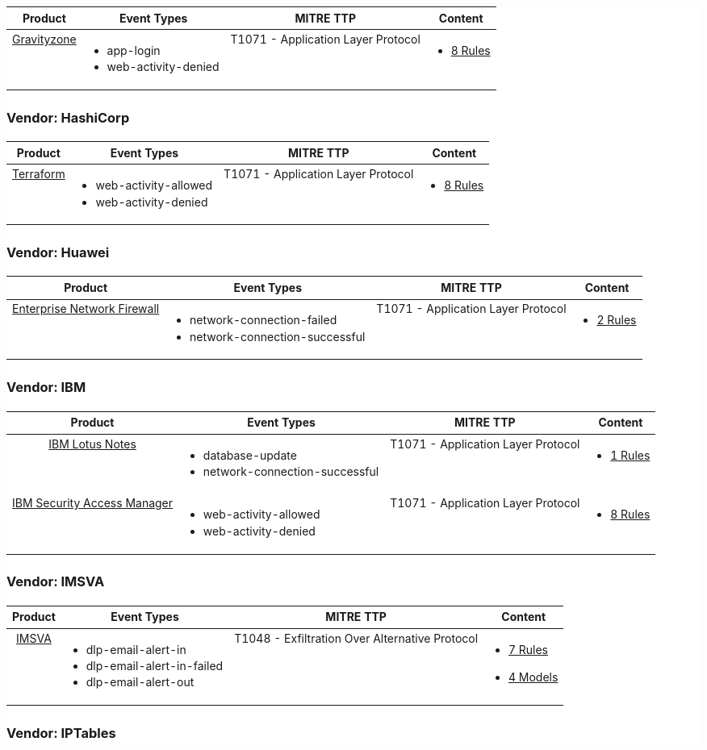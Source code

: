 |                                       Product                                       | Event Types                                                  | MITRE TTP                              | Content                                                                                                                  |
|:-----------------------------------------------------------------------------------:| ------------------------------------------------------------ | -------------------------------------- | ------------------------------------------------------------------------------------------------------------------------ |
| [Gravityzone](../DataSources/Gravityzone/Gravityzone/ds_gravityzone_gravityzone.md) | <ul><li>app-login</li><li>web-activity-denied</li></li></ul> | T1071 - Application Layer Protocol<br> | [<ul><li>8 Rules</li></ul>](../DataSources/Gravityzone/Gravityzone/Rules_Models/r_m_gravityzone_gravityzone_Phishing.md) |
### Vendor: HashiCorp
|                                  Product                                  | Event Types                                                             | MITRE TTP                              | Content                                                                                                          |
|:-------------------------------------------------------------------------:| ----------------------------------------------------------------------- | -------------------------------------- | ---------------------------------------------------------------------------------------------------------------- |
| [Terraform](../DataSources/HashiCorp/Terraform/ds_hashicorp_terraform.md) | <ul><li>web-activity-allowed</li><li>web-activity-denied</li></li></ul> | T1071 - Application Layer Protocol<br> | [<ul><li>8 Rules</li></ul>](../DataSources/HashiCorp/Terraform/Rules_Models/r_m_hashicorp_terraform_Phishing.md) |
### Vendor: Huawei
|                                                          Product                                                          | Event Types                                                                            | MITRE TTP                              | Content                                                                                                                                        |
|:-------------------------------------------------------------------------------------------------------------------------:| -------------------------------------------------------------------------------------- | -------------------------------------- | ---------------------------------------------------------------------------------------------------------------------------------------------- |
| [Enterprise Network Firewall](../DataSources/Huawei/Enterprise_Network_Firewall/ds_huawei_enterprise_network_firewall.md) | <ul><li>network-connection-failed</li><li>network-connection-successful</li></li></ul> | T1071 - Application Layer Protocol<br> | [<ul><li>2 Rules</li></ul>](../DataSources/Huawei/Enterprise_Network_Firewall/Rules_Models/r_m_huawei_enterprise_network_firewall_Phishing.md) |
### Vendor: IBM
|                                                       Product                                                       | Event Types                                                                  | MITRE TTP                              | Content                                                                                                                                  |
|:-------------------------------------------------------------------------------------------------------------------:| ---------------------------------------------------------------------------- | -------------------------------------- | ---------------------------------------------------------------------------------------------------------------------------------------- |
|                   [IBM Lotus Notes](../DataSources/IBM/IBM_Lotus_Notes/ds_ibm_ibm_lotus_notes.md)                   | <ul><li>database-update</li><li>network-connection-successful</li></li></ul> | T1071 - Application Layer Protocol<br> | [<ul><li>1 Rules</li></ul>](../DataSources/IBM/IBM_Lotus_Notes/Rules_Models/r_m_ibm_ibm_lotus_notes_Phishing.md)                         |
| [IBM Security Access Manager](../DataSources/IBM/IBM_Security_Access_Manager/ds_ibm_ibm_security_access_manager.md) | <ul><li>web-activity-allowed</li><li>web-activity-denied</li></li></ul>      | T1071 - Application Layer Protocol<br> | [<ul><li>8 Rules</li></ul>](../DataSources/IBM/IBM_Security_Access_Manager/Rules_Models/r_m_ibm_ibm_security_access_manager_Phishing.md) |
### Vendor: IMSVA
|                        Product                        | Event Types                                                                                             | MITRE TTP                                          | Content                                                                                                                    |
|:-----------------------------------------------------:| ------------------------------------------------------------------------------------------------------- | -------------------------------------------------- | -------------------------------------------------------------------------------------------------------------------------- |
| [IMSVA](../DataSources/IMSVA/IMSVA/ds_imsva_imsva.md) | <ul><li>dlp-email-alert-in</li><li>dlp-email-alert-in-failed</li><li>dlp-email-alert-out</li></li></ul> | T1048 - Exfiltration Over Alternative Protocol<br> | [<ul><li>7 Rules</li></ul><ul><li>4 Models</li></ul>](../DataSources/IMSVA/IMSVA/Rules_Models/r_m_imsva_imsva_Phishing.md) |
### Vendor: IPTables